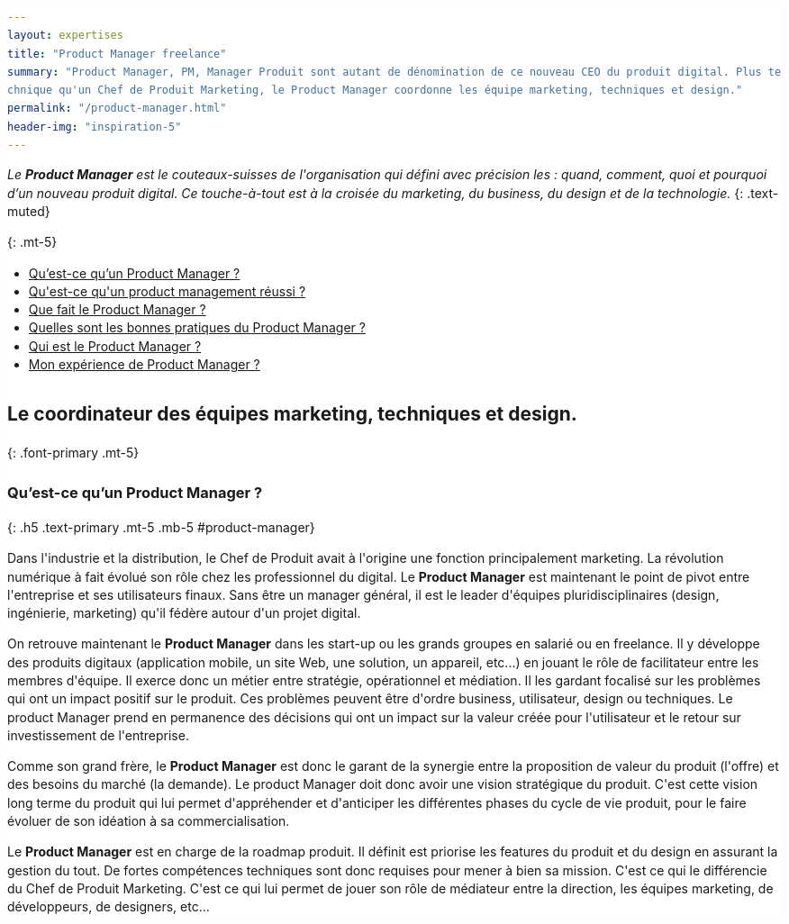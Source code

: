 ```yaml
---
layout: expertises
title: "Product Manager freelance"
summary: "Product Manager, PM, Manager Produit sont autant de dénomination de ce nouveau CEO du produit digital. Plus technique qu'un Chef de Produit Marketing, le Product Manager coordonne les équipe marketing, techniques et design."
permalink: "/product-manager.html"
header-img: "inspiration-5"
---
```


*Le **Product Manager** est le couteaux-suisses de l'organisation qui défini avec précision les : quand, comment, quoi et pourquoi d’un nouveau produit digital. Ce touche-à-tout est à la croisée du marketing, du business, du design et de la technologie.*
{: .text-muted}

{: .mt-5}
  - <a href="#product-manager">Qu’est-ce qu’un Product Manager ?</a>
  - <a href="#product-management">Qu'est-ce qu'un product management réussi ?</a>
  - <a href="#missions">Que fait le Product Manager ?</a>
  - <a href="#bonnes-pratiques">Quelles sont les bonnes pratiques du Product Manager ?</a>
  - <a href="#qui-est">Qui est le Product Manager ?</a>
  - <a href="#experiences">Mon expérience de Product Manager ?</a>

##  Le coordinateur des équipes marketing, techniques et design. 
{: .font-primary .mt-5}

### Qu’est-ce qu’un Product Manager ?
{: .h5 .text-primary .mt-5 .mb-5  #product-manager}

Dans l'industrie et la distribution, le Chef de Produit avait à l'origine une fonction principalement marketing. La révolution numérique à fait évolué son rôle chez les professionnel du digital. Le **Product Manager** est maintenant le point de pivot entre l'entreprise et ses utilisateurs finaux. Sans être un manager général, il est le leader d'équipes pluridisciplinaires (design, ingénierie, marketing) qu'il fédère autour d'un projet digital.

On retrouve maintenant le **Product Manager** dans les start-up ou les grands groupes en salarié ou en freelance. Il y développe des produits digitaux (application mobile, un site Web, une solution, un appareil, etc...) en jouant le rôle de facilitateur entre les membres d'équipe. Il exerce donc un métier entre stratégie, opérationnel et médiation. Il les gardant focalisé sur les problèmes qui ont un impact positif sur le produit. Ces problèmes peuvent être d'ordre business, utilisateur, design ou techniques. Le product Manager prend en permanence des décisions qui ont un impact sur la valeur créée pour l'utilisateur et le retour sur investissement de l'entreprise.

Comme son grand frère, le **Product Manager** est donc le garant de la synergie entre la proposition de valeur du produit (l'offre) et des besoins du marché (la demande). Le product Manager doit donc avoir une vision stratégique du produit. C'est cette vision long terme du produit qui lui permet d'appréhender et d'anticiper les différentes phases du cycle de vie produit, pour le faire évoluer de son idéation à sa commercialisation.

Le **Product Manager** est en charge de la roadmap produit. Il définit est priorise les features du produit et du design en assurant la gestion du tout. De fortes compétences techniques sont donc requises pour mener à bien sa mission. C'est ce qui le différencie du Chef de Produit Marketing. C'est ce qui lui permet de jouer son rôle de médiateur entre la direction, les équipes marketing, de développeurs, de designers, etc...
